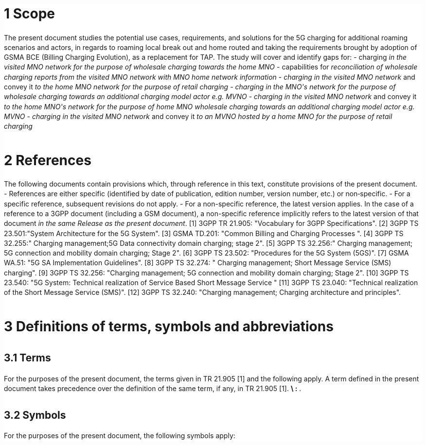 # 1 Scope
The present document studies the potential use cases, requirements, and
solutions for the 5G charging for additional roaming scenarios and actors, in
regards to roaming local break out and home routed and taking the requirements
brought by adoption of GSMA BCE (Billing Charging Evolution), as a replacement
for TAP.
The study will cover and identify gaps for:
\- charging _in the visited MNO network for the purpose of wholesale charging
towards the home MNO_
\- capabilities for _reconciliation of wholesale charging reports from the
visited MNO network with MNO home network information_
\- _charging in the visited MNO network_ and convey it _to the home MNO
network for the purpose of retail charging_
_\- charging in the MNO's network for the purpose of wholesale charging
towards an additional charging model actor e.g. MVNO_
\- _charging in the visited MNO network_ and convey it _to the home MNO's
network for the purpose of home MNO wholesale charging towards an additional
charging model actor e.g. MVNO_
\- _charging in the visited MNO network_ and convey it _to an MVNO hosted by a
home MNO for the purpose of retail charging_
# 2 References
The following documents contain provisions which, through reference in this
text, constitute provisions of the present document.
\- References are either specific (identified by date of publication, edition
number, version number, etc.) or non‑specific.
\- For a specific reference, subsequent revisions do not apply.
\- For a non-specific reference, the latest version applies. In the case of a
reference to a 3GPP document (including a GSM document), a non-specific
reference implicitly refers to the latest version of that document _in the
same Release as the present document_.
[1] 3GPP TR 21.905: \"Vocabulary for 3GPP Specifications\".
[2] 3GPP TS 23.501:\"System Architecture for the 5G System\".
[3] GSMA TD.201: \"Common Billing and Charging Processes \".
[4] 3GPP TS 32.255:\" Charging management;5G Data connectivity domain
charging; stage 2\".
[5] 3GPP TS 32.256:\" Charging management; 5G connection and mobility domain
charging; Stage 2\".
[6] 3GPP TS 23.502: \"Procedures for the 5G System (5GS)\".
[7] GSMA WA.51: \"5G SA Implementation Guidelines\".
[8] 3GPP TS 32.274: \" Charging management; Short Message Service (SMS)
charging\".
[9] 3GPP TS 32.256: \"Charging management; 5G connection and mobility domain
charging; Stage 2\".
[10] 3GPP TS 23.540: \"5G System: Technical realization of Service Based Short
Message Service \"
[11] 3GPP TS 23.040: \"Technical realization of the Short Message Service
(SMS)\".
[12] 3GPP TS 32.240: \"Charging management; Charging architecture and
principles".
# 3 Definitions of terms, symbols and abbreviations
## 3.1 Terms
For the purposes of the present document, the terms given in TR 21.905 [1] and
the following apply. A term defined in the present document takes precedence
over the definition of the same term, if any, in TR 21.905 [1].
**\ :** \.
## 3.2 Symbols
For the purposes of the present document, the following symbols apply: